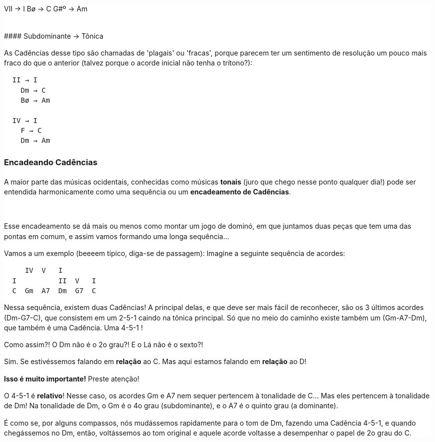   VII &rarr; I
    B&#248; &rarr; C
    G#&#186; &rarr; Am
</pre>

<br/>
#### Subdominante &rarr; Tônica

As Cadências desse tipo são chamadas de 'plagais' ou 'fracas', porque parecem ter um sentimento de resolução um pouco mais fraco do que o anterior (talvez porque o acorde inicial não tenha o trítono?):

<pre>
  II &rarr; I
    Dm &rarr; C
    B&#248; &rarr; Am

  IV &rarr; I
    F &rarr; C
    Dm &rarr; Am
</pre>


### Encadeando Cadências

A maior parte das músicas ocidentais, conhecidas como músicas **tonais** (juro que chego nesse ponto qualquer dia!) pode ser entendida harmonicamente como uma sequência ou um **encadeamento de Cadências**.

<img src='https://sites.create-cdn.net/siteimages/16/4/5/164529/7014509.jpg' class='deslocado' style='margin-left: -40%; width:80%'/>

Esse encadeamento se dá mais ou menos como montar um jogo de dominó, em que juntamos duas peças que tem uma das pontas em comum, e assim vamos formando uma longa sequência...

Vamos a um exemplo (beeeem típico, diga-se de passagem): Imagine a seguinte sequência de acordes:

<pre style='clear: both'>
     IV  V   I
  I          II  V   I
  C  Gm  A7  Dm  G7  C
</pre>

Nessa sequência, existem duas Cadências! A principal delas, e que deve ser mais fácil de reconhecer, são os 3 últimos acordes (Dm-G7-C), que consistem em um 2-5-1 caindo na tônica principal. Só que no meio do caminho existe também um (Gm-A7-Dm), que também é uma Cadência. Uma 4-5-1 !

Como assim?! O Dm não é o 2o grau?! E o Lá não é o sexto?!

Sim. Se estivéssemos falando em **relação** ao C. Mas aqui estamos falando em **relação** ao D!

**Isso é muito importante!** Preste atenção!

O 4-5-1 é **relativo**! Nesse caso, os acordes Gm e A7 nem sequer pertencem à tonalidade de C... Mas eles pertencem à tonalidade de Dm! Na tonalidade de Dm, o Gm é o 4o grau (subdominante), e o A7 é o quinto grau (a dominante).

É como se, por alguns compassos, nós mudássemos rapidamente para o tom de Dm, fazendo uma Cadência 4-5-1, e quando chegássemos no Dm, então, voltássemos ao tom original e aquele acorde voltasse a desempenhar o papel de 2o grau do C.
